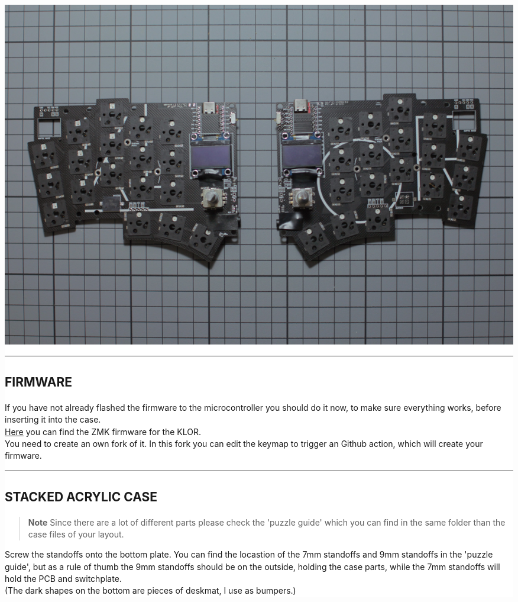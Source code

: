 ![Finished PCB](/docs/images/buildguide/PCB_finished_BLE.jpg)


***

## FIRMWARE

If you have not already flashed the firmware to the microcontroller you should do it now, to make sure everything works, before inserting it into the case.\
[Here](https://github.com/GEIGEIGEIST/zmk-config-klor) you can find the ZMK firmware for the KLOR.\
You need to create an own fork of it. In this fork you can edit the keymap to trigger an Github action, which will create your firmware. 


***

## STACKED ACRYLIC CASE

> **Note**
> Since there are a lot of different parts please check the 'puzzle guide' which you can find in the same folder than the case files of your layout. 

Screw the standoffs onto the bottom plate. You can find the locastion of the 7mm standoffs and 9mm standoffs in the 'puzzle guide', but as a rule of thumb the 9mm standoffs should be on the outside, holding the case parts, while the 7mm standoffs will hold the PCB and switchplate.\
(The dark shapes on the bottom are pieces of deskmat, I use as bumpers.) 
